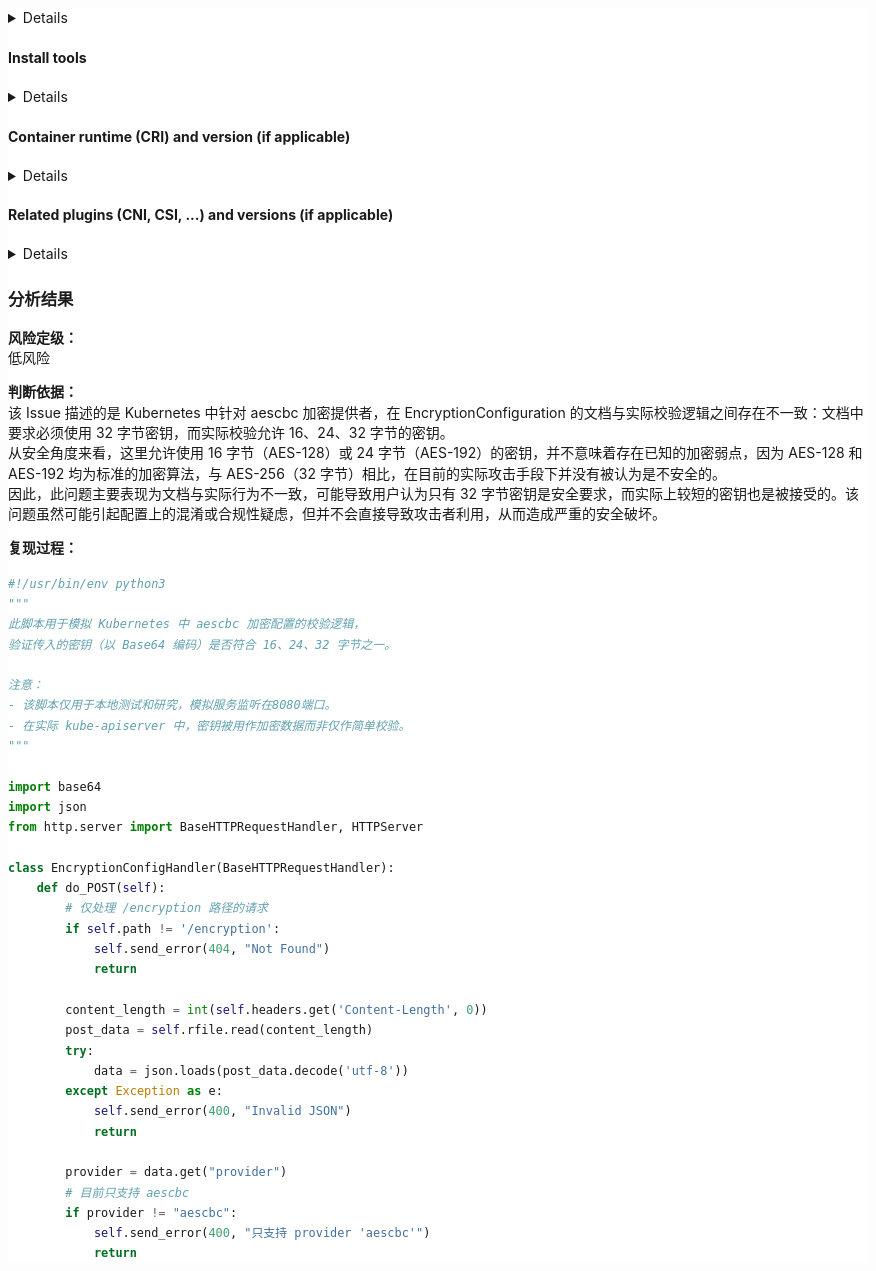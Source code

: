 <details></details>


#### Install tools

<details></details>


#### Container runtime (CRI) and version (if applicable)

<details></details>


#### Related plugins (CNI, CSI, ...) and versions (if applicable)

<details></details>


### 分析结果

**风险定级：**  
低风险

**判断依据：**  
该 Issue 描述的是 Kubernetes 中针对 aescbc 加密提供者，在 EncryptionConfiguration 的文档与实际校验逻辑之间存在不一致：文档中要求必须使用 32 字节密钥，而实际校验允许 16、24、32 字节的密钥。  
从安全角度来看，这里允许使用 16 字节（AES-128）或 24 字节（AES-192）的密钥，并不意味着存在已知的加密弱点，因为 AES-128 和 AES-192 均为标准的加密算法，与 AES-256（32 字节）相比，在目前的实际攻击手段下并没有被认为是不安全的。  
因此，此问题主要表现为文档与实际行为不一致，可能导致用户认为只有 32 字节密钥是安全要求，而实际上较短的密钥也是被接受的。该问题虽然可能引起配置上的混淆或合规性疑虑，但并不会直接导致攻击者利用，从而造成严重的安全破坏。

**复现过程：**

```python
#!/usr/bin/env python3
"""
此脚本用于模拟 Kubernetes 中 aescbc 加密配置的校验逻辑，
验证传入的密钥（以 Base64 编码）是否符合 16、24、32 字节之一。

注意：
- 该脚本仅用于本地测试和研究，模拟服务监听在8080端口。
- 在实际 kube-apiserver 中，密钥被用作加密数据而非仅作简单校验。
"""

import base64
import json
from http.server import BaseHTTPRequestHandler, HTTPServer

class EncryptionConfigHandler(BaseHTTPRequestHandler):
    def do_POST(self):
        # 仅处理 /encryption 路径的请求
        if self.path != '/encryption':
            self.send_error(404, "Not Found")
            return

        content_length = int(self.headers.get('Content-Length', 0))
        post_data = self.rfile.read(content_length)
        try:
            data = json.loads(post_data.decode('utf-8'))
        except Exception as e:
            self.send_error(400, "Invalid JSON")
            return

        provider = data.get("provider")
        # 目前只支持 aescbc
        if provider != "aescbc":
            self.send_error(400, "只支持 provider 'aescbc'")
            return
```